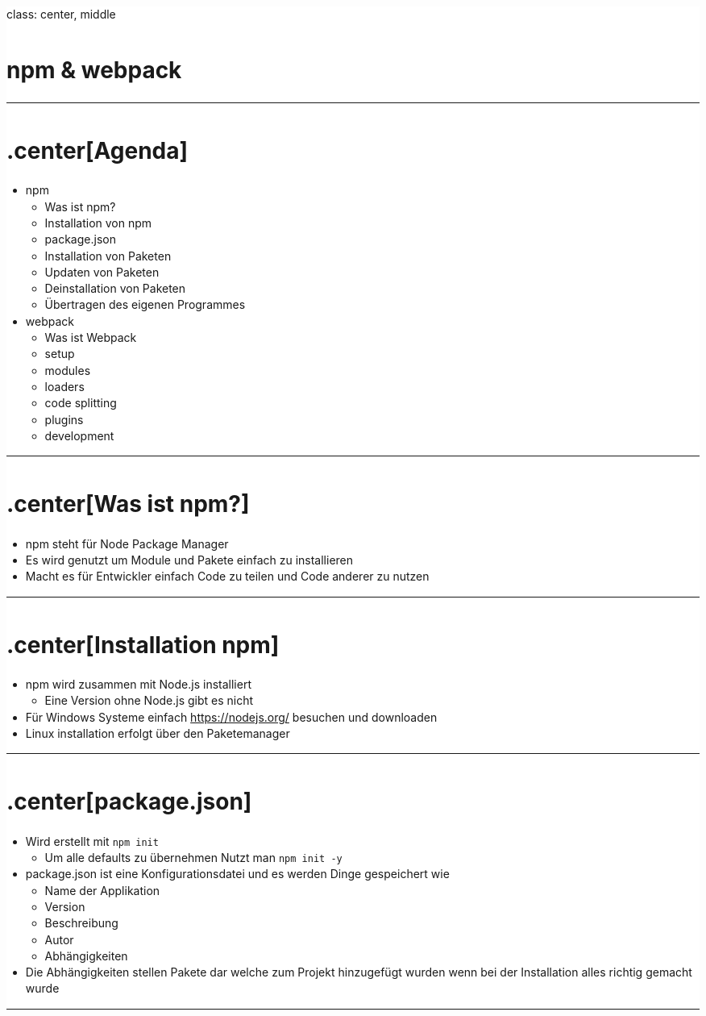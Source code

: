 class: center, middle

# npm & webpack

---

# .center[Agenda]

- npm
	- Was ist npm?
	- Installation von npm
	- package.json
	- Installation von Paketen
	- Updaten von Paketen
	- Deinstallation von Paketen
	- Übertragen des eigenen Programmes
- webpack
  - Was ist Webpack
  - setup
  - modules
  - loaders
  - code splitting
  - plugins
  - development

---

# .center[Was ist npm?]

- npm steht für Node Package Manager
- Es wird genutzt um Module und Pakete einfach zu installieren
- Macht es für Entwickler einfach Code zu teilen und Code anderer zu nutzen

---

# .center[Installation npm]

- npm wird zusammen mit Node.js installiert
	- Eine Version ohne Node.js gibt es nicht
- Für Windows Systeme einfach https://nodejs.org/ besuchen und downloaden
- Linux installation erfolgt über den Paketemanager

---

# .center[package.json]

- Wird erstellt mit `npm init`
	- Um alle defaults zu übernehmen Nutzt man `npm init -y`
- package.json ist eine Konfigurationsdatei und es werden Dinge gespeichert wie
	- Name der Applikation
	- Version
	- Beschreibung
	- Autor
	- Abhängigkeiten
- Die Abhängigkeiten stellen Pakete dar welche zum Projekt hinzugefügt wurden wenn bei der Installation alles richtig gemacht wurde

---